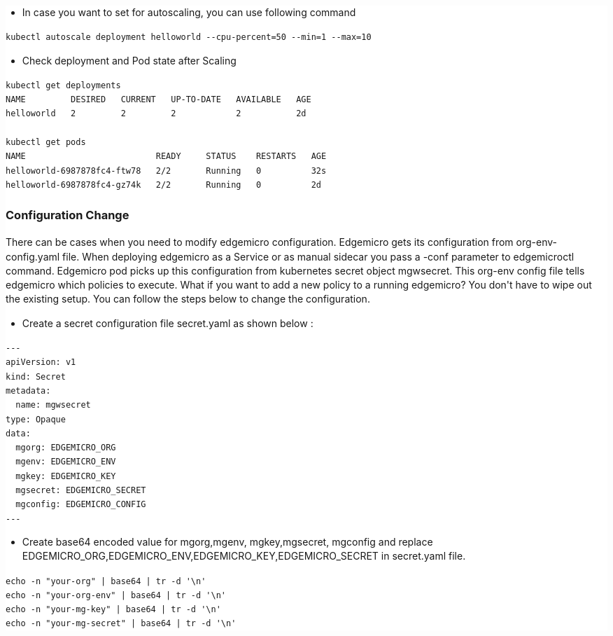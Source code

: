 - In case you want to set for autoscaling, you can use following command 

```
kubectl autoscale deployment helloworld --cpu-percent=50 --min=1 --max=10
```

- Check deployment and Pod state after Scaling
```
kubectl get deployments
NAME         DESIRED   CURRENT   UP-TO-DATE   AVAILABLE   AGE
helloworld   2         2         2            2           2d

kubectl get pods
NAME                          READY     STATUS    RESTARTS   AGE
helloworld-6987878fc4-ftw78   2/2       Running   0          32s
helloworld-6987878fc4-gz74k   2/2       Running   0          2d
```


### Configuration Change 

There can be cases when you need to modify edgemicro configuration. Edgemicro gets its configuration from org-env-config.yaml file. When deploying edgemicro as a Service or as manual sidecar you pass a -conf parameter to edgemicroctl command. Edgemicro pod picks up this configuration from kubernetes secret object mgwsecret. This org-env config file tells edgemicro which policies to execute. What if you want to add a new policy to a running edgemicro? You don't have to wipe out the existing setup. You can follow the steps below to change the configuration.


- Create a secret configuration file secret.yaml as shown below :

```
---
apiVersion: v1
kind: Secret
metadata:
  name: mgwsecret
type: Opaque
data:
  mgorg: EDGEMICRO_ORG
  mgenv: EDGEMICRO_ENV
  mgkey: EDGEMICRO_KEY
  mgsecret: EDGEMICRO_SECRET
  mgconfig: EDGEMICRO_CONFIG
---
```

- Create base64 encoded value for mgorg,mgenv, mgkey,mgsecret, mgconfig and replace EDGEMICRO_ORG,EDGEMICRO_ENV,EDGEMICRO_KEY,EDGEMICRO_SECRET in secret.yaml file.

```
echo -n "your-org" | base64 | tr -d '\n'
echo -n "your-org-env" | base64 | tr -d '\n'
echo -n "your-mg-key" | base64 | tr -d '\n'
echo -n "your-mg-secret" | base64 | tr -d '\n'

```
